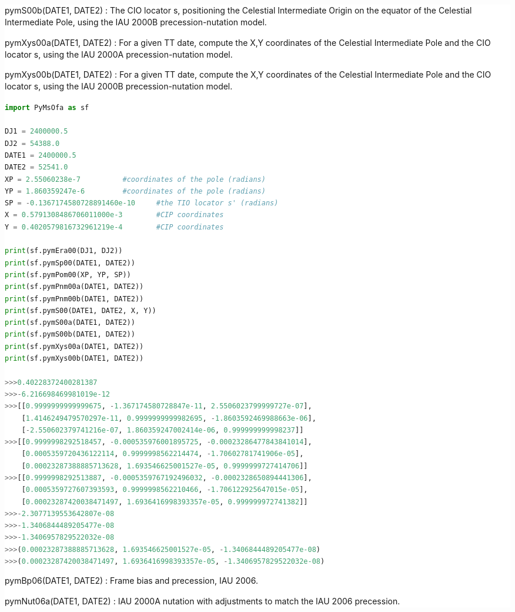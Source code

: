 pymS00b(DATE1, DATE2) : The CIO locator s, positioning the Celestial Intermediate Origin on the equator of the Celestial Intermediate Pole, using the IAU 2000B precession-nutation model.

pymXys00a(DATE1, DATE2) : For a given TT date, compute the X,Y coordinates of the Celestial Intermediate Pole and the CIO locator s, using the IAU 2000A precession-nutation model.

pymXys00b(DATE1, DATE2) : For a given TT date, compute the X,Y coordinates of the Celestial Intermediate Pole and the CIO locator s, using the IAU 2000B precession-nutation model.

```python
import PyMsOfa as sf

DJ1 = 2400000.5
DJ2 = 54388.0
DATE1 = 2400000.5
DATE2 = 52541.0
XP = 2.55060238e-7			#coordinates of the pole (radians)
YP = 1.860359247e-6			#coordinates of the pole (radians)   
SP = -0.1367174580728891460e-10		#the TIO locator s' (radians)
X = 0.5791308486706011000e-3		#CIP coordinates 
Y = 0.4020579816732961219e-4		#CIP coordinates 

print(sf.pymEra00(DJ1, DJ2))
print(sf.pymSp00(DATE1, DATE2))
print(sf.pymPom00(XP, YP, SP))
print(sf.pymPnm00a(DATE1, DATE2))
print(sf.pymPnm00b(DATE1, DATE2))
print(sf.pymS00(DATE1, DATE2, X, Y))
print(sf.pymS00a(DATE1, DATE2))
print(sf.pymS00b(DATE1, DATE2))
print(sf.pymXys00a(DATE1, DATE2))
print(sf.pymXys00b(DATE1, DATE2))

>>>0.40228372400281387
>>>-6.216698469981019e-12
>>>[[0.9999999999999675, -1.367174580728847e-11, 2.5506023799999727e-07], 
    [1.4146249479570297e-11, 0.9999999999982695, -1.8603592469988663e-06], 
    [-2.550602379741216e-07, 1.860359247002414e-06, 0.999999999998237]]
>>>[[0.9999998292518457, -0.000535976001895725, -0.00023286477843841014],
    [0.0005359720436122114, 0.9999998562214474, -1.70602781741906e-05],
    [0.00023287388885713628, 1.693546625001527e-05, 0.9999999727414706]]
>>>[[0.9999998292513887, -0.0005359767192496032, -0.0002328650894441306],
    [0.0005359727607393593, 0.9999998562210466, -1.706122925647015e-05],
    [0.00023287420038471497, 1.6936416998393357e-05, 0.999999972741382]]
>>>-2.3077139553642807e-08
>>>-1.3406844489205477e-08
>>>-1.3406957829522032e-08
>>>(0.00023287388885713628, 1.693546625001527e-05, -1.3406844489205477e-08)
>>>(0.00023287420038471497, 1.6936416998393357e-05, -1.3406957829522032e-08)
```

pymBp06(DATE1, DATE2) : Frame bias and precession, IAU 2006.

pymNut06a(DATE1, DATE2) : IAU 2000A nutation with adjustments to match the IAU 2006 precession.

